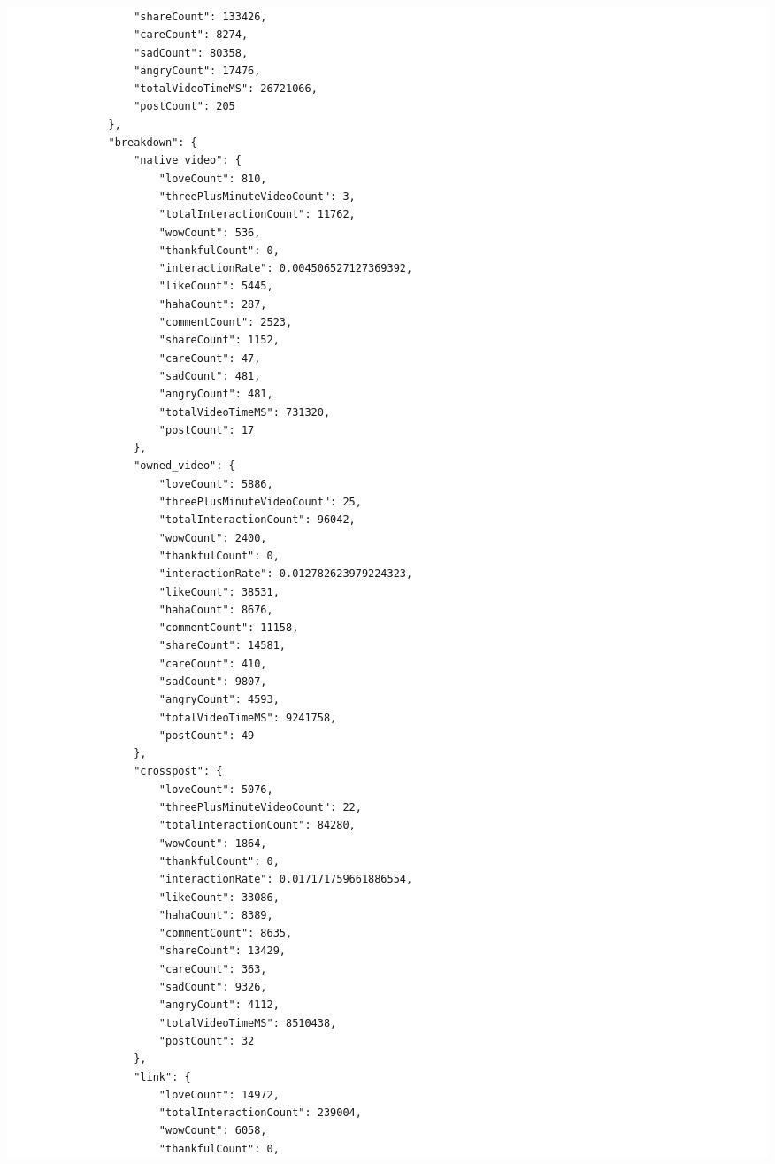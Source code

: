                         "shareCount": 133426,
                        "careCount": 8274,
                        "sadCount": 80358,
                        "angryCount": 17476,
                        "totalVideoTimeMS": 26721066,
                        "postCount": 205
                    },
                    "breakdown": {
                        "native_video": {
                            "loveCount": 810,
                            "threePlusMinuteVideoCount": 3,
                            "totalInteractionCount": 11762,
                            "wowCount": 536,
                            "thankfulCount": 0,
                            "interactionRate": 0.004506527127369392,
                            "likeCount": 5445,
                            "hahaCount": 287,
                            "commentCount": 2523,
                            "shareCount": 1152,
                            "careCount": 47,
                            "sadCount": 481,
                            "angryCount": 481,
                            "totalVideoTimeMS": 731320,
                            "postCount": 17
                        },
                        "owned_video": {
                            "loveCount": 5886,
                            "threePlusMinuteVideoCount": 25,
                            "totalInteractionCount": 96042,
                            "wowCount": 2400,
                            "thankfulCount": 0,
                            "interactionRate": 0.012782623979224323,
                            "likeCount": 38531,
                            "hahaCount": 8676,
                            "commentCount": 11158,
                            "shareCount": 14581,
                            "careCount": 410,
                            "sadCount": 9807,
                            "angryCount": 4593,
                            "totalVideoTimeMS": 9241758,
                            "postCount": 49
                        },
                        "crosspost": {
                            "loveCount": 5076,
                            "threePlusMinuteVideoCount": 22,
                            "totalInteractionCount": 84280,
                            "wowCount": 1864,
                            "thankfulCount": 0,
                            "interactionRate": 0.017171759661886554,
                            "likeCount": 33086,
                            "hahaCount": 8389,
                            "commentCount": 8635,
                            "shareCount": 13429,
                            "careCount": 363,
                            "sadCount": 9326,
                            "angryCount": 4112,
                            "totalVideoTimeMS": 8510438,
                            "postCount": 32
                        },
                        "link": {
                            "loveCount": 14972,
                            "totalInteractionCount": 239004,
                            "wowCount": 6058,
                            "thankfulCount": 0,